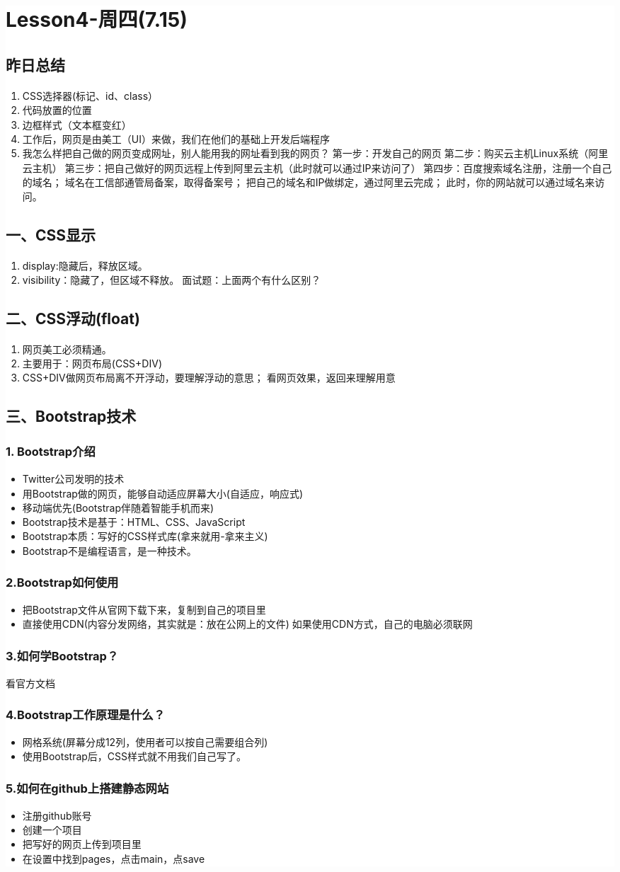 # Lesson4-周四(7.15)
## 昨日总结
1. CSS选择器(标记、id、class）
2. 代码放置的位置
3. 边框样式（文本框变红）
4. 工作后，网页是由美工（UI）来做，我们在他们的基础上开发后端程序
5. 我怎么样把自己做的网页变成网址，别人能用我的网址看到我的网页？
 第一步：开发自己的网页
 第二步：购买云主机Linux系统（阿里云主机）
 第三步：把自己做好的网页远程上传到阿里云主机（此时就可以通过IP来访问了）
 第四步：百度搜索域名注册，注册一个自己的域名；
   域名在工信部通管局备案，取得备案号；
   把自己的域名和IP做绑定，通过阿里云完成；
   此时，你的网站就可以通过域名来访问。
   
## 一、CSS显示
1. display:隐藏后，释放区域。
2. visibility：隐藏了，但区域不释放。
面试题：上面两个有什么区别？

## 二、CSS浮动(float)
1. 网页美工必须精通。
2. 主要用于：网页布局(CSS+DIV)
3. CSS+DIV做网页布局离不开浮动，要理解浮动的意思；
 看网页效果，返回来理解用意
 
## 三、Bootstrap技术
### 1. Bootstrap介绍
- Twitter公司发明的技术
- 用Bootstrap做的网页，能够自动适应屏幕大小(自适应，响应式)
- 移动端优先(Bootstrap伴随着智能手机而来)
- Bootstrap技术是基于：HTML、CSS、JavaScript
- Bootstrap本质：写好的CSS样式库(拿来就用-拿来主义)
- Bootstrap不是编程语言，是一种技术。
### 2.Bootstrap如何使用
- 把Bootstrap文件从官网下载下来，复制到自己的项目里
- 直接使用CDN(内容分发网络，其实就是：放在公网上的文件)
 如果使用CDN方式，自己的电脑必须联网
### 3.如何学Bootstrap？
 看官方文档
### 4.Bootstrap工作原理是什么？
- 网格系统(屏幕分成12列，使用者可以按自己需要组合列)
- 使用Bootstrap后，CSS样式就不用我们自己写了。
### 5.如何在github上搭建静态网站
- 注册github账号
- 创建一个项目
- 把写好的网页上传到项目里
- 在设置中找到pages，点击main，点save
